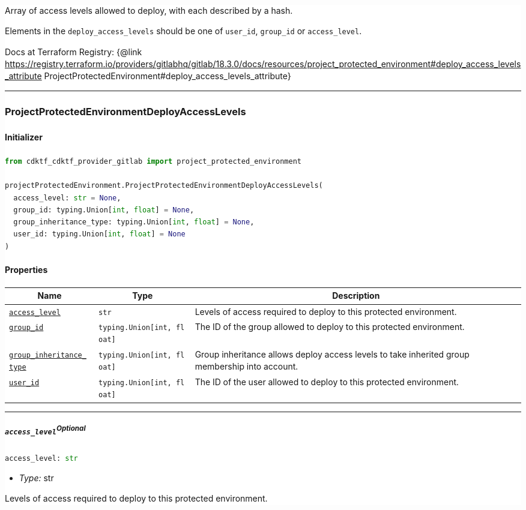 Array of access levels allowed to deploy, with each described by a hash.

Elements in the `deploy_access_levels` should be one of `user_id`, `group_id` or `access_level`.

Docs at Terraform Registry: {@link https://registry.terraform.io/providers/gitlabhq/gitlab/18.3.0/docs/resources/project_protected_environment#deploy_access_levels_attribute ProjectProtectedEnvironment#deploy_access_levels_attribute}

---

### ProjectProtectedEnvironmentDeployAccessLevels <a name="ProjectProtectedEnvironmentDeployAccessLevels" id="@cdktf/provider-gitlab.projectProtectedEnvironment.ProjectProtectedEnvironmentDeployAccessLevels"></a>

#### Initializer <a name="Initializer" id="@cdktf/provider-gitlab.projectProtectedEnvironment.ProjectProtectedEnvironmentDeployAccessLevels.Initializer"></a>

```python
from cdktf_cdktf_provider_gitlab import project_protected_environment

projectProtectedEnvironment.ProjectProtectedEnvironmentDeployAccessLevels(
  access_level: str = None,
  group_id: typing.Union[int, float] = None,
  group_inheritance_type: typing.Union[int, float] = None,
  user_id: typing.Union[int, float] = None
)
```

#### Properties <a name="Properties" id="Properties"></a>

| **Name** | **Type** | **Description** |
| --- | --- | --- |
| <code><a href="#@cdktf/provider-gitlab.projectProtectedEnvironment.ProjectProtectedEnvironmentDeployAccessLevels.property.accessLevel">access_level</a></code> | <code>str</code> | Levels of access required to deploy to this protected environment. |
| <code><a href="#@cdktf/provider-gitlab.projectProtectedEnvironment.ProjectProtectedEnvironmentDeployAccessLevels.property.groupId">group_id</a></code> | <code>typing.Union[int, float]</code> | The ID of the group allowed to deploy to this protected environment. |
| <code><a href="#@cdktf/provider-gitlab.projectProtectedEnvironment.ProjectProtectedEnvironmentDeployAccessLevels.property.groupInheritanceType">group_inheritance_type</a></code> | <code>typing.Union[int, float]</code> | Group inheritance allows deploy access levels to take inherited group membership into account. |
| <code><a href="#@cdktf/provider-gitlab.projectProtectedEnvironment.ProjectProtectedEnvironmentDeployAccessLevels.property.userId">user_id</a></code> | <code>typing.Union[int, float]</code> | The ID of the user allowed to deploy to this protected environment. |

---

##### `access_level`<sup>Optional</sup> <a name="access_level" id="@cdktf/provider-gitlab.projectProtectedEnvironment.ProjectProtectedEnvironmentDeployAccessLevels.property.accessLevel"></a>

```python
access_level: str
```

- *Type:* str

Levels of access required to deploy to this protected environment.
